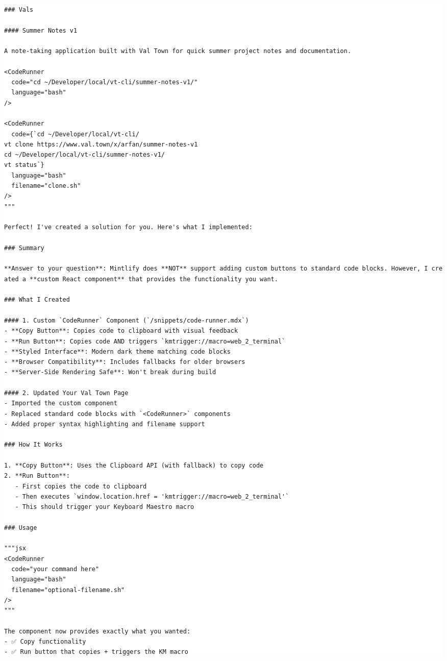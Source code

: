 ```
### Vals

#### Summer Notes v1

A note-taking application built with Val Town for quick summer project notes and documentation.

<CodeRunner 
  code="cd ~/Developer/local/vt-cli/summer-notes-v1/"
  language="bash"
/>

<CodeRunner 
  code={`cd ~/Developer/local/vt-cli/
vt clone https://www.val.town/x/arfan/summer-notes-v1
cd ~/Developer/local/vt-cli/summer-notes-v1/
vt status`}
  language="bash"
  filename="clone.sh"
/>
"""

Perfect! I've created a solution for you. Here's what I implemented:

### Summary

**Answer to your question**: Mintlify does **NOT** support adding custom buttons to standard code blocks. However, I created a **custom React component** that provides the functionality you want.

### What I Created

#### 1. Custom `CodeRunner` Component (`/snippets/code-runner.mdx`)
- **Copy Button**: Copies code to clipboard with visual feedback
- **Run Button**: Copies code AND triggers `kmtrigger://macro=web_2_terminal`
- **Styled Interface**: Modern dark theme matching code blocks
- **Browser Compatibility**: Includes fallbacks for older browsers
- **Server-Side Rendering Safe**: Won't break during build

#### 2. Updated Your Val Town Page
- Imported the custom component
- Replaced standard code blocks with `<CodeRunner>` components
- Added proper syntax highlighting and filename support

### How It Works

1. **Copy Button**: Uses the Clipboard API (with fallback) to copy code
2. **Run Button**: 
   - First copies the code to clipboard
   - Then executes `window.location.href = 'kmtrigger://macro=web_2_terminal'`
   - This should trigger your Keyboard Maestro macro

### Usage

"""jsx
<CodeRunner 
  code="your command here"
  language="bash"
  filename="optional-filename.sh"
/>
"""

The component now provides exactly what you wanted:
- ✅ Copy functionality 
- ✅ Run button that copies + triggers the KM macro
```